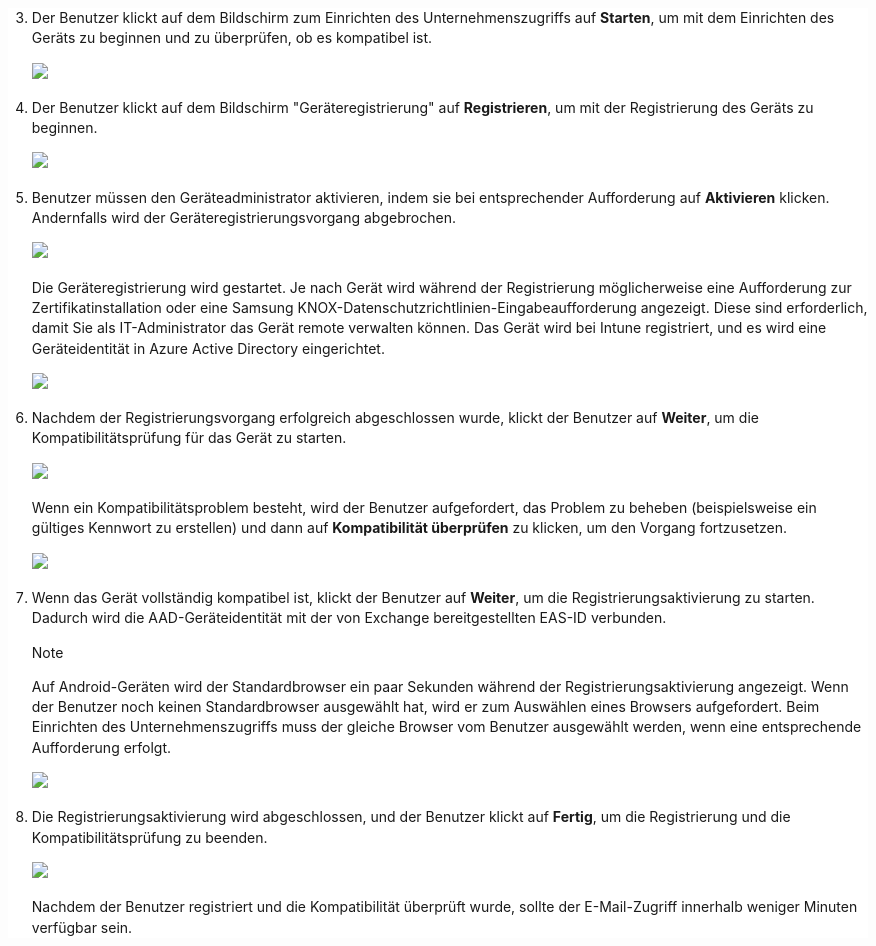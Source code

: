 3.  Der Benutzer klickt auf dem Bildschirm zum Einrichten des Unternehmenszugriffs auf **Starten**, um mit dem Einrichten des Geräts zu beginnen und zu überprüfen, ob es kompatibel ist.

    ![](../Image/CA-EUX/EUX_Android_companyAccessSetup.PNG)

4.  Der Benutzer klickt auf dem Bildschirm "Geräteregistrierung" auf **Registrieren**, um mit der Registrierung des Geräts zu beginnen.

    ![](../Image/CA-EUX/EUX_Android_deviceEnroll.png)

5.  Benutzer müssen den Geräteadministrator aktivieren, indem sie bei entsprechender Aufforderung auf **Aktivieren** klicken. Andernfalls wird der Geräteregistrierungsvorgang abgebrochen.

    ![](../Image/CA-EUX/EUX_Android_activateDeviceAdmin.PNG)

    Die Geräteregistrierung wird gestartet. Je nach Gerät wird während der Registrierung möglicherweise eine Aufforderung zur Zertifikatinstallation oder eine Samsung KNOX-Datenschutzrichtlinien-Eingabeaufforderung angezeigt. Diese sind erforderlich, damit Sie als IT-Administrator das Gerät remote verwalten können. Das Gerät wird bei Intune registriert, und es wird eine Geräteidentität in Azure Active Directory eingerichtet.

    ![](../Image/CA-EUX/EUX_Android_enrollingDevice.png)

6.  Nachdem der Registrierungsvorgang erfolgreich abgeschlossen wurde, klickt der Benutzer auf **Weiter**, um die Kompatibilitätsprüfung für das Gerät zu starten.

    ![](../Image/CA-EUX/EUX_Android_enrollSuccess.png)

    Wenn ein Kompatibilitätsproblem besteht, wird der Benutzer aufgefordert, das Problem zu beheben (beispielsweise ein gültiges Kennwort zu erstellen) und dann auf **Kompatibilität überprüfen** zu klicken, um den Vorgang fortzusetzen.

    ![](../Image/CA-EUX/EUX_Android_resolveComplianceIssues.png)

7.  Wenn das Gerät vollständig kompatibel ist, klickt der Benutzer auf **Weiter**, um die Registrierungsaktivierung zu starten. Dadurch wird die AAD-Geräteidentität mit der von Exchange bereitgestellten EAS-ID verbunden.

    > [!NOTE]
    > Auf Android-Geräten wird der Standardbrowser ein paar Sekunden während der Registrierungsaktivierung angezeigt. Wenn der Benutzer noch keinen Standardbrowser ausgewählt hat, wird er zum Auswählen eines Browsers aufgefordert. Beim Einrichten des Unternehmenszugriffs muss der gleiche Browser vom Benutzer ausgewählt werden, wenn eine entsprechende Aufforderung erfolgt.

    ![](../Image/CA-EUX/EUX_Android_complianceSuccessful.PNG)

8.  Die Registrierungsaktivierung wird abgeschlossen, und der Benutzer klickt auf **Fertig**, um die Registrierung und die Kompatibilitätsprüfung zu beenden.

    ![](../Image/CA-EUX/EUX_Android_allSuccessful2.PNG)

    Nachdem der Benutzer registriert und die Kompatibilität überprüft wurde, sollte der E-Mail-Zugriff innerhalb weniger Minuten verfügbar sein.
